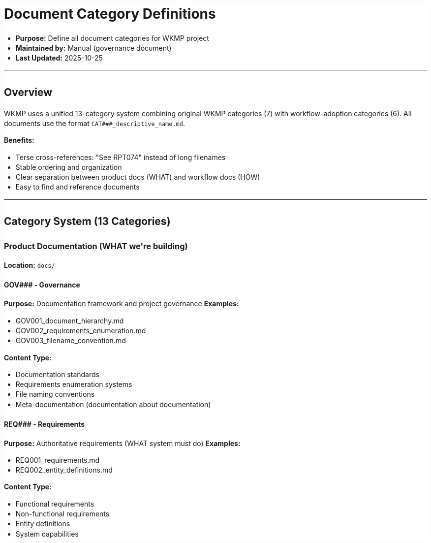# Document Category Definitions

- **Purpose:** Define all document categories for WKMP project
- **Maintained by:** Manual (governance document)
- **Last Updated:** 2025-10-25

---

## Overview

WKMP uses a unified 13-category system combining original WKMP categories (7) with workflow-adoption categories (6). All documents use the format `CAT###_descriptive_name.md`.

**Benefits:**
- Terse cross-references: "See RPT074" instead of long filenames
- Stable ordering and organization
- Clear separation between product docs (WHAT) and workflow docs (HOW)
- Easy to find and reference documents

---

## Category System (13 Categories)

### Product Documentation (WHAT we're building)

**Location:** `docs/`

#### GOV### - Governance
**Purpose:** Documentation framework and project governance
**Examples:**
- GOV001_document_hierarchy.md
- GOV002_requirements_enumeration.md
- GOV003_filename_convention.md

**Content Type:**
- Documentation standards
- Requirements enumeration systems
- File naming conventions
- Meta-documentation (documentation about documentation)

#### REQ### - Requirements
**Purpose:** Authoritative requirements (WHAT system must do)
**Examples:**
- REQ001_requirements.md
- REQ002_entity_definitions.md

**Content Type:**
- Functional requirements
- Non-functional requirements
- Entity definitions
- System capabilities
